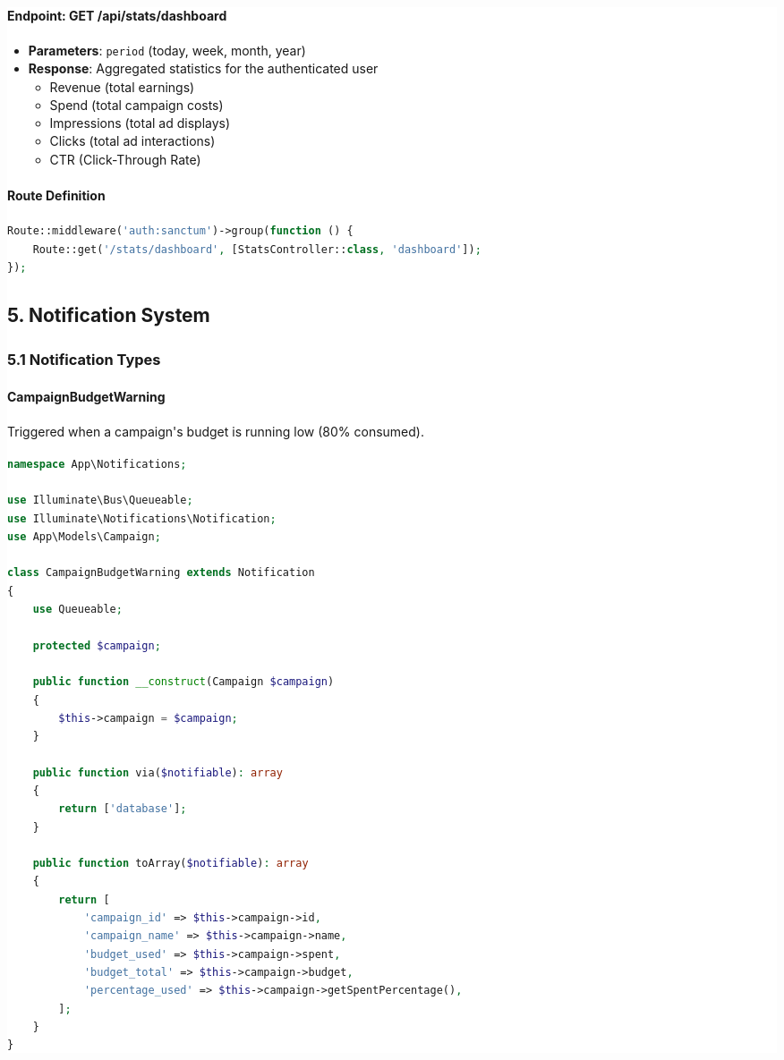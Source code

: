 #### Endpoint: GET /api/stats/dashboard
- **Parameters**: `period` (today, week, month, year)
- **Response**: Aggregated statistics for the authenticated user
  - Revenue (total earnings)
  - Spend (total campaign costs)
  - Impressions (total ad displays)
  - Clicks (total ad interactions)
  - CTR (Click-Through Rate)
  
#### Route Definition
```php
Route::middleware('auth:sanctum')->group(function () {
    Route::get('/stats/dashboard', [StatsController::class, 'dashboard']);
});
```

## 5. Notification System

### 5.1 Notification Types

#### CampaignBudgetWarning
Triggered when a campaign's budget is running low (80% consumed).

```php
namespace App\Notifications;

use Illuminate\Bus\Queueable;
use Illuminate\Notifications\Notification;
use App\Models\Campaign;

class CampaignBudgetWarning extends Notification
{
    use Queueable;
    
    protected $campaign;
    
    public function __construct(Campaign $campaign)
    {
        $this->campaign = $campaign;
    }
    
    public function via($notifiable): array
    {
        return ['database'];
    }
    
    public function toArray($notifiable): array
    {
        return [
            'campaign_id' => $this->campaign->id,
            'campaign_name' => $this->campaign->name,
            'budget_used' => $this->campaign->spent,
            'budget_total' => $this->campaign->budget,
            'percentage_used' => $this->campaign->getSpentPercentage(),
        ];
    }
}
```
